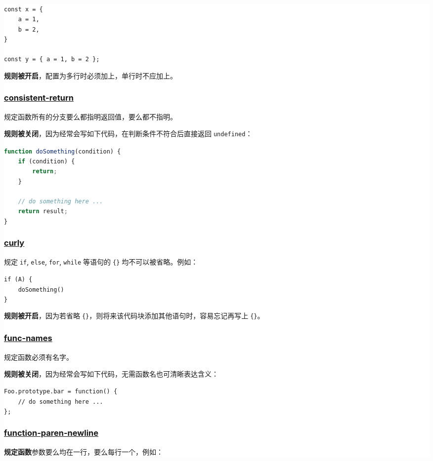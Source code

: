 ``` js{3,6}
const x = {
    a = 1,
    b = 2,
}

const y = { a = 1, b = 2 };
```

**规则被开启**，配置为多行时必须加上，单行时不应加上。

### [consistent-return](https://eslint.org/docs/rules/consistent-return)

规定函数所有的分支要么都指明返回值，要么都不指明。

**规则被关闭**，因为经常会写如下代码，在判断条件不符合后直接返回 `undefined`：

``` js
function doSomething(condition) {
    if (condition) {
        return;
    }

    // do something here ...
    return result;
}
```

### [curly](https://eslint.org/docs/rules/curly)

规定 `if`, `else`, `for`, `while` 等语句的 `{}` 均不可以被省略。例如：

``` js{1,3}
if (A) {
    doSomething()
}
```

**规则被开启**，因为若省略 `{}`，则将来该代码块添加其他语句时，容易忘记再写上 `{}`。

### [func-names](https://eslint.org/docs/rules/func-names)

规定函数必须有名字。

**规则被关闭**，因为经常会写如下代码，无需函数名也可清晰表达含义：

``` js{1}
Foo.prototype.bar = function() {
    // do something here ...
};
```

### [function-paren-newline](https://eslint.org/docs/rules/function-paren-newline)

**规定函数**参数要么均在一行，要么每行一个，例如：
